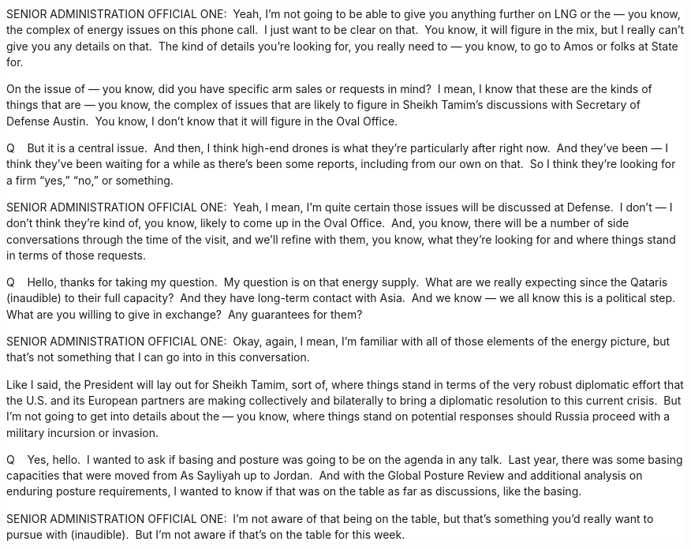SENIOR ADMINISTRATION OFFICIAL ONE:  Yeah, I’m not going to be able to
give you anything further on LNG or the — you know, the complex of
energy issues on this phone call.  I just want to be clear on that.  You
know, it will figure in the mix, but I really can’t give you any details
on that.  The kind of details you’re looking for, you really need to —
you know, to go to Amos or folks at State for.

On the issue of — you know, did you have specific arm sales or requests
in mind?  I mean, I know that these are the kinds of things that are —
you know, the complex of issues that are likely to figure in Sheikh
Tamim’s discussions with Secretary of Defense Austin.  You know, I don’t
know that it will figure in the Oval Office.

Q    But it is a central issue.  And then, I think high-end drones is
what they’re particularly after right now.  And they’ve been — I think
they’ve been waiting for a while as there’s been some reports, including
from our own on that.  So I think they’re looking for a firm “yes,”
“no,” or something.

SENIOR ADMINISTRATION OFFICIAL ONE:  Yeah, I mean, I’m quite certain
those issues will be discussed at Defense.  I don’t — I don’t think
they’re kind of, you know, likely to come up in the Oval Office.  And,
you know, there will be a number of side conversations through the time
of the visit, and we’ll refine with them, you know, what they’re looking
for and where things stand in terms of those requests.

Q    Hello, thanks for taking my question.  My question is on that
energy supply.  What are we really expecting since the Qataris
(inaudible) to their full capacity?  And they have long-term contact
with Asia.  And we know — we all know this is a political step.  What
are you willing to give in exchange?  Any guarantees for them?

SENIOR ADMINISTRATION OFFICIAL ONE:  Okay, again, I mean, I’m familiar
with all of those elements of the energy picture, but that’s not
something that I can go into in this conversation. 

Like I said, the President will lay out for Sheikh Tamim, sort of, where
things stand in terms of the very robust diplomatic effort that the U.S.
and its European partners are making collectively and bilaterally to
bring a diplomatic resolution to this current crisis.  But I’m not going
to get into details about the — you know, where things stand on
potential responses should Russia proceed with a military incursion or
invasion.

Q    Yes, hello.  I wanted to ask if basing and posture was going to be
on the agenda in any talk.  Last year, there was some basing capacities
that were moved from As Sayliyah up to Jordan.  And with the Global
Posture Review and additional analysis on enduring posture requirements,
I wanted to know if that was on the table as far as discussions, like
the basing.

SENIOR ADMINISTRATION OFFICIAL ONE:  I’m not aware of that being on the
table, but that’s something you’d really want to pursue with
(inaudible).  But I’m not aware if that’s on the table for this week. 
